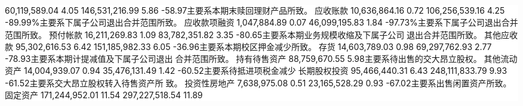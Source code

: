 60,119,589.04
4.05
146,531,216.99
5.86
-58.97主要系本期末赎回理财产品所致。
应收账款
10,636,864.16
0.72
106,256,539.16
4.25
-89.99%主要系下属子公司退出合并范围所致。
应收款项融资
1,047,884.89
0.07
46,099,195.83
1.84
-97.73%主要系下属子公司退出合并范围所致。
预付帐款
16,211,269.83
1.09
83,782,351.82
3.35
-80.65主要系本期业务规模收缩及下属子公司
退出合并范围所致。
其他应收款
95,302,616.53
6.42
151,185,982.33
6.05
-36.96主要系本期校区押金减少所致。
存货
14,603,789.03
0.98
69,297,762.93
2.77
-78.93主要系本期计提减值及下属子公司退出
合并范围所致。
持有待售资产
88,759,670.55
5.98主要系待出售的交大昂立股权。
其他流动资产
14,004,939.07
0.94
35,476,131.49
1.42
-60.52主要系待抵进项税金减少
长期股权投资
95,466,440.31
6.43
248,111,833.79
9.93
-61.52主要系交大昂立股权转入待售资产所
致。
投资性房地产
7,638,975.08
0.51
23,165,528.29
0.93
-67.02主要系出售闲置资产所致。
固定资产
171,244,952.01
11.54
297,227,518.54
11.89